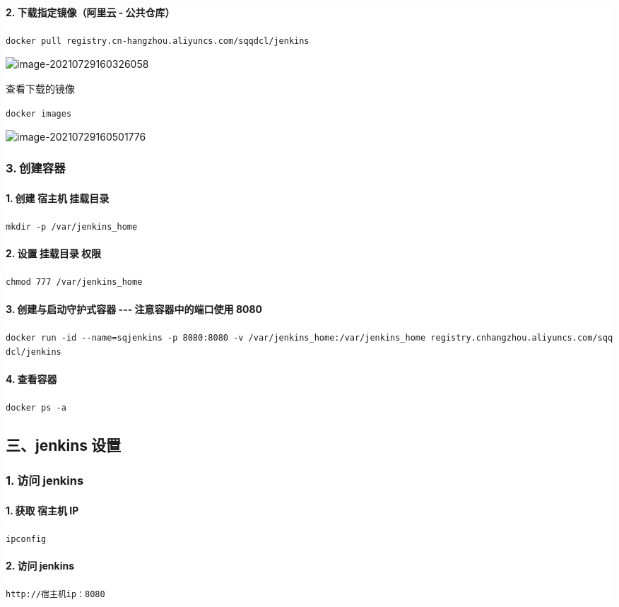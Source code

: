 #### 2. 下载指定镜像（阿里云 - 公共仓库）

```shell
docker pull registry.cn-hangzhou.aliyuncs.com/sqqdcl/jenkins
```

![image-20210729160326058](https://pupperc.com/img/20210729160326.png)

查看下载的镜像

```shell
docker images
```

![image-20210729160501776](https://pupperc.com/img/20210729160501.png)

### 3. 创建容器

#### 1. 创建 宿主机 挂载目录

```shell
mkdir -p /var/jenkins_home
```

#### 2. 设置 挂载目录 权限

```shell
chmod 777 /var/jenkins_home
```

#### 3. 创建与启动守护式容器 --- 注意容器中的端口使用 8080  

```shell
docker run -id --name=sqjenkins -p 8080:8080 -v /var/jenkins_home:/var/jenkins_home registry.cnhangzhou.aliyuncs.com/sqqdcl/jenkins
```

#### 4. 查看容器

```shell
docker ps -a
```

## 三、jenkins 设置

### 1. 访问 jenkins

#### 1. 获取 宿主机 IP

```shell
ipconfig
```

#### 2. 访问 jenkins

```shell
http://宿主机ip：8080
```
